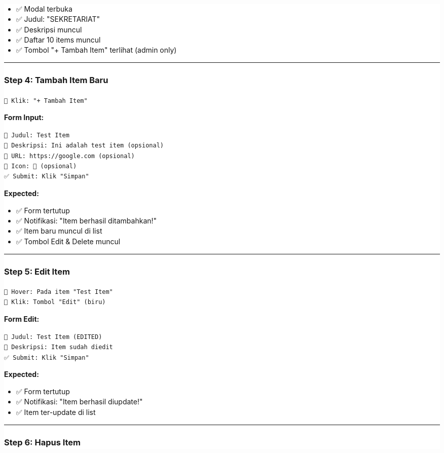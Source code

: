 - ✅ Modal terbuka
- ✅ Judul: "SEKRETARIAT"
- ✅ Deskripsi muncul
- ✅ Daftar 10 items muncul
- ✅ Tombol "+ Tambah Item" terlihat (admin only)

---

### Step 4: Tambah Item Baru

```
🎯 Klik: "+ Tambah Item"
```

**Form Input:**

```
📝 Judul: Test Item
📄 Deskripsi: Ini adalah test item (opsional)
🔗 URL: https://google.com (opsional)
📎 Icon: 📄 (opsional)
✅ Submit: Klik "Simpan"
```

**Expected:**

- ✅ Form tertutup
- ✅ Notifikasi: "Item berhasil ditambahkan!"
- ✅ Item baru muncul di list
- ✅ Tombol Edit & Delete muncul

---

### Step 5: Edit Item

```
🎯 Hover: Pada item "Test Item"
🎯 Klik: Tombol "Edit" (biru)
```

**Form Edit:**

```
📝 Judul: Test Item (EDITED)
📄 Deskripsi: Item sudah diedit
✅ Submit: Klik "Simpan"
```

**Expected:**

- ✅ Form tertutup
- ✅ Notifikasi: "Item berhasil diupdate!"
- ✅ Item ter-update di list

---

### Step 6: Hapus Item
